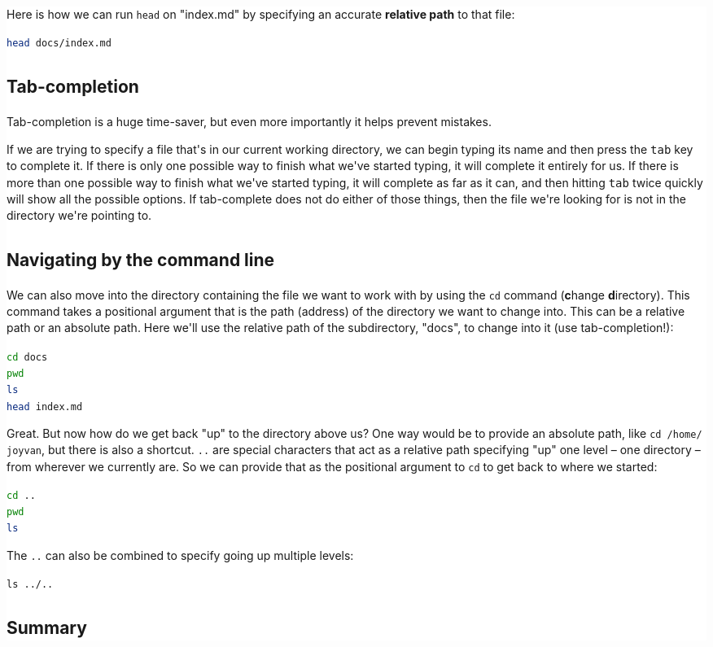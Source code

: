 Here is how we can run `head` on "index.md" by specifying an accurate **relative path** to that file:

```bash
head docs/index.md
```

## Tab-completion

Tab-completion is a huge time-saver, but even more importantly it helps prevent mistakes. 

If we are trying to specify a file that's in our current working directory, we can begin typing its name and then press the <kbd>tab</kbd> key to complete it. 
If there is only one possible way to finish what we've started typing, it will complete it entirely for us.
If there is more than one possible way to finish what we've started typing, it will complete as far as it can, and then hitting <kbd>tab</kbd> twice quickly will show all the possible options. 
If tab-complete does not do either of those things, then the file we're looking for is not in the directory we're pointing to.

## Navigating by the command line

We can also move into the directory containing the file we want to work with by using the `cd` command (**c**hange **d**irectory). 
This command takes a positional argument that is the path (address) of the directory we want to change into. 
This can be a relative path or an absolute path. 
Here we'll use the relative path of the subdirectory, "docs", to change into it (use tab-completion!):

```bash
cd docs
pwd
ls
head index.md
```

Great. But now how do we get back "up" to the directory above us? 
One way would be to provide an absolute path, like `cd /home/joyvan`, but there is also a shortcut.
`..` are special characters that act as a relative path specifying "up" one level – one directory – from wherever we currently are. 
So we can provide that as the positional argument to `cd` to get back to where we started:

```bash
cd ..
pwd
ls
```

The `..` can also be combined to specify going up multiple levels:
```
ls ../..
```

## Summary 
